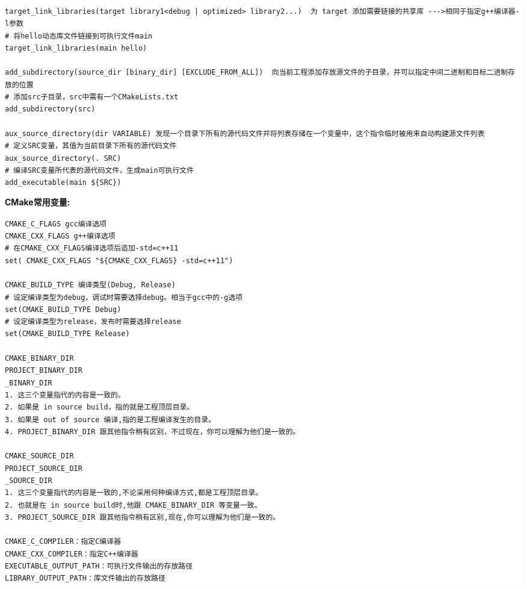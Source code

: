 ```
target_link_libraries(target library1<debug | optimized> library2...)  为 target 添加需要链接的共享库 --->相同于指定g++编译器-l参数
# 将hello动态库文件链接到可执行文件main
target_link_libraries(main hello)

add_subdirectory(source_dir [binary_dir] [EXCLUDE_FROM_ALL])  向当前工程添加存放源文件的子目录，并可以指定中间二进制和目标二进制存放的位置
# 添加src子目录，src中需有一个CMakeLists.txt
add_subdirectory(src)
  
aux_source_directory(dir VARIABLE) 发现一个目录下所有的源代码文件并将列表存储在一个变量中，这个指令临时被用来自动构建源文件列表
# 定义SRC变量，其值为当前目录下所有的源代码文件
aux_source_directory(. SRC)
# 编译SRC变量所代表的源代码文件，生成main可执行文件
add_executable(main ${SRC})
```


**CMake常用变量:**
```
CMAKE_C_FLAGS gcc编译选项
CMAKE_CXX_FLAGS g++编译选项
# 在CMAKE_CXX_FLAGS编译选项后追加-std=c++11
set( CMAKE_CXX_FLAGS "${CMAKE_CXX_FLAGS} -std=c++11")

CMAKE_BUILD_TYPE 编译类型(Debug, Release)
# 设定编译类型为debug，调试时需要选择debug。相当于gcc中的-g选项
set(CMAKE_BUILD_TYPE Debug)  
# 设定编译类型为release，发布时需要选择release
set(CMAKE_BUILD_TYPE Release)

CMAKE_BINARY_DIR 
PROJECT_BINARY_DIR
_BINARY_DIR
1. 这三个变量指代的内容是一致的。
2. 如果是 in source build，指的就是工程顶层目录。
3. 如果是 out of source 编译,指的是工程编译发生的目录。
4. PROJECT_BINARY_DIR 跟其他指令稍有区别，不过现在，你可以理解为他们是一致的。

CMAKE_SOURCE_DIR
PROJECT_SOURCE_DIR
_SOURCE_DIR
1. 这三个变量指代的内容是一致的,不论采用何种编译方式,都是工程顶层目录。
2. 也就是在 in source build时,他跟 CMAKE_BINARY_DIR 等变量一致。
3. PROJECT_SOURCE_DIR 跟其他指令稍有区别,现在,你可以理解为他们是一致的。

CMAKE_C_COMPILER：指定C编译器
CMAKE_CXX_COMPILER：指定C++编译器
EXECUTABLE_OUTPUT_PATH：可执行文件输出的存放路径
LIBRARY_OUTPUT_PATH：库文件输出的存放路径
```
